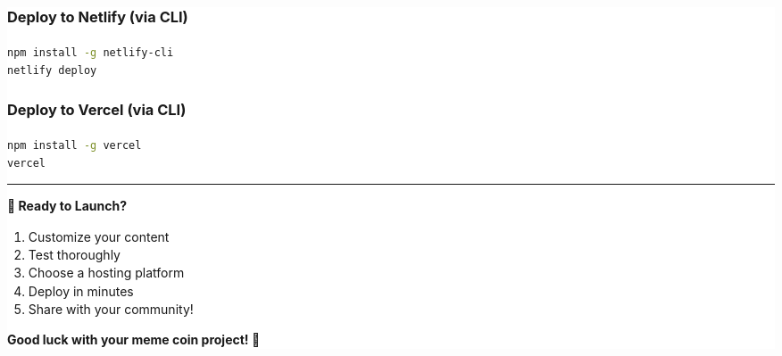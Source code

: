 ### Deploy to Netlify (via CLI)
```bash
npm install -g netlify-cli
netlify deploy
```

### Deploy to Vercel (via CLI)
```bash
npm install -g vercel
vercel
```

---

**🚀 Ready to Launch?**

1. Customize your content
2. Test thoroughly
3. Choose a hosting platform
4. Deploy in minutes
5. Share with your community!

**Good luck with your meme coin project! 🌙**